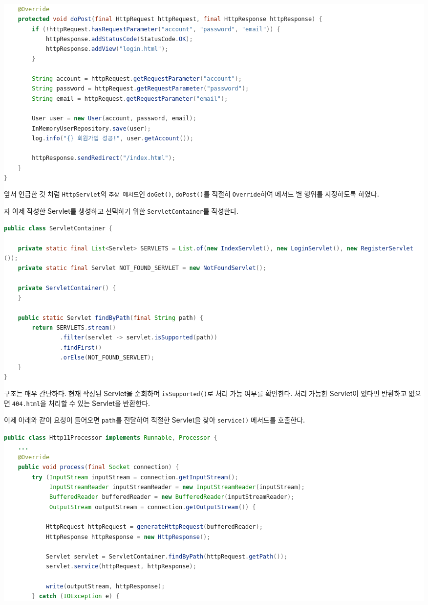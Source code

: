 ```java
    @Override
    protected void doPost(final HttpRequest httpRequest, final HttpResponse httpResponse) {
        if (!httpRequest.hasRequestParameter("account", "password", "email")) {
            httpResponse.addStatusCode(StatusCode.OK);
            httpResponse.addView("login.html");
        }

        String account = httpRequest.getRequestParameter("account");
        String password = httpRequest.getRequestParameter("password");
        String email = httpRequest.getRequestParameter("email");

        User user = new User(account, password, email);
        InMemoryUserRepository.save(user);
        log.info("{} 회원가입 성공!", user.getAccount());

        httpResponse.sendRedirect("/index.html");
    }
}
```

앞서 언급한 것 처럼 `HttpServlet`의 `추상 메서드`인 `doGet()`, `doPost()`를 적절히 `Override`하여 메서드 별 행위를 지정하도록 하였다.

자 이제 작성한 Servlet를 생성하고 선택하기 위한 `ServletContainer`를 작성한다.

```java
public class ServletContainer {

    private static final List<Servlet> SERVLETS = List.of(new IndexServlet(), new LoginServlet(), new RegisterServlet());
    private static final Servlet NOT_FOUND_SERVLET = new NotFoundServlet();

    private ServletContainer() {
    }

    public static Servlet findByPath(final String path) {
        return SERVLETS.stream()
                .filter(servlet -> servlet.isSupported(path))
                .findFirst()
                .orElse(NOT_FOUND_SERVLET);
    }
}
```

구조는 매우 간단하다. 현재 작성된 Servlet을 순회하며 `isSupported()`로 처리 가능 여부를 확인한다. 처리 가능한 Servlet이 있다면 반환하고 없으면 `404.html`을 처리할 수 있는 Servlet을 반환한다.

이제 아래와 같이 요청이 들어오면 `path`를 전달하여 적절한 Servlet을 찾아 `service()` 메서드를 호출한다.

```java
public class Http11Processor implements Runnable, Processor {
    ...
    @Override
    public void process(final Socket connection) {
        try (InputStream inputStream = connection.getInputStream();
             InputStreamReader inputStreamReader = new InputStreamReader(inputStream);
             BufferedReader bufferedReader = new BufferedReader(inputStreamReader);
             OutputStream outputStream = connection.getOutputStream()) {

            HttpRequest httpRequest = generateHttpRequest(bufferedReader);
            HttpResponse httpResponse = new HttpResponse();

            Servlet servlet = ServletContainer.findByPath(httpRequest.getPath());
            servlet.service(httpRequest, httpResponse);

            write(outputStream, httpResponse);
        } catch (IOException e) {
```